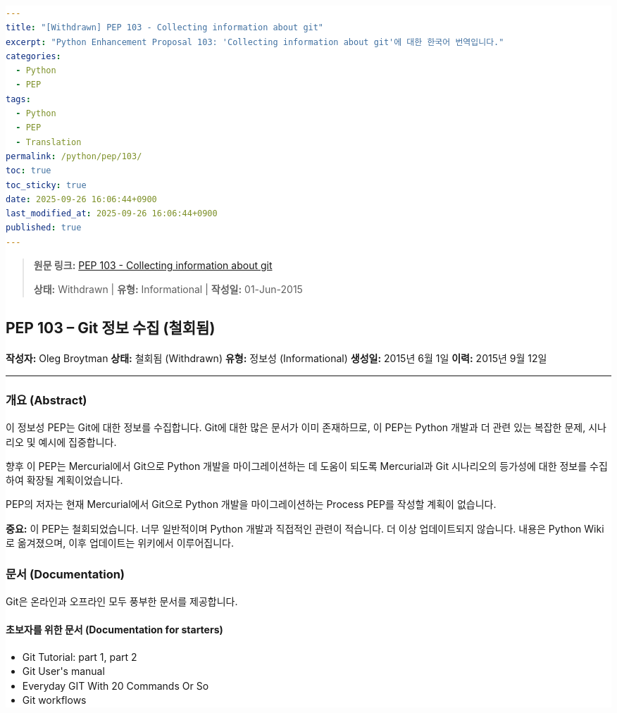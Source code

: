 ```yaml
---
title: "[Withdrawn] PEP 103 - Collecting information about git"
excerpt: "Python Enhancement Proposal 103: 'Collecting information about git'에 대한 한국어 번역입니다."
categories:
  - Python
  - PEP
tags:
  - Python
  - PEP
  - Translation
permalink: /python/pep/103/
toc: true
toc_sticky: true
date: 2025-09-26 16:06:44+0900
last_modified_at: 2025-09-26 16:06:44+0900
published: true
---
```

> **원문 링크:** [PEP 103 - Collecting information about git](https://peps.python.org/pep-0103/)
>
> **상태:** Withdrawn | **유형:** Informational | **작성일:** 01-Jun-2015

## PEP 103 – Git 정보 수집 (철회됨)

**작성자:** Oleg Broytman
**상태:** 철회됨 (Withdrawn)
**유형:** 정보성 (Informational)
**생성일:** 2015년 6월 1일
**이력:** 2015년 9월 12일

---

### 개요 (Abstract)

이 정보성 PEP는 Git에 대한 정보를 수집합니다. Git에 대한 많은 문서가 이미 존재하므로, 이 PEP는 Python 개발과 더 관련 있는 복잡한 문제, 시나리오 및 예시에 집중합니다.

향후 이 PEP는 Mercurial에서 Git으로 Python 개발을 마이그레이션하는 데 도움이 되도록 Mercurial과 Git 시나리오의 등가성에 대한 정보를 수집하여 확장될 계획이었습니다.

PEP의 저자는 현재 Mercurial에서 Git으로 Python 개발을 마이그레이션하는 Process PEP를 작성할 계획이 없습니다.

**중요:** 이 PEP는 철회되었습니다. 너무 일반적이며 Python 개발과 직접적인 관련이 적습니다. 더 이상 업데이트되지 않습니다. 내용은 Python Wiki로 옮겨졌으며, 이후 업데이트는 위키에서 이루어집니다.

### 문서 (Documentation)

Git은 온라인과 오프라인 모두 풍부한 문서를 제공합니다.

#### 초보자를 위한 문서 (Documentation for starters)
*   Git Tutorial: part 1, part 2
*   Git User's manual
*   Everyday GIT With 20 Commands Or So
*   Git workflows
